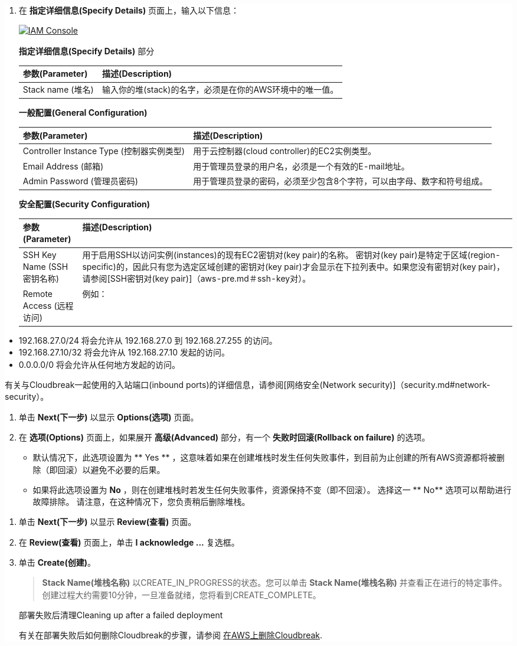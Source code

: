 1. 在 **指定详细信息(Specify Details)** 页面上，输入以下信息：

    <a href="../images/cb_aws-02.png" target="_blank" title="click to enlarge">
      <img src="../images/cb_aws-02.png" width="650" title="IAM Console">
    </a>

    **指定详细信息(Specify Details)** 部分

    | 参数(Parameter) | 描述(Description) |
    |---|---|
    | Stack name (堆名)| 输入你的堆(stack)的名字，必须是在你的AWS环境中的唯一值。 |

    **一般配置(General Configuration)**

    | 参数(Parameter) | 描述(Description) |
    |---|---|
    | Controller Instance Type (控制器实例类型) | 用于云控制器(cloud controller)的EC2实例类型。|
    | Email Address (邮箱) | 用于管理员登录的用户名，必须是一个有效的E-mail地址。|
    | Admin Password (管理员密码) | 用于管理员登录的密码，必须至少包含8个字符，可以由字母、数字和符号组成。|

    **安全配置(Security Configuration)**

    | 参数(Parameter) | 描述(Description) |
    |---|---|
    | SSH Key Name (SSH密钥名称)| 用于启用SSH以访问实例(instances)的现有EC2密钥对(key pair)的名称。 密钥对(key pair)是特定于区域(region-specific)的，因此只有您为选定区域创建的密钥对(key pair)才会显示在下拉列表中。如果您没有密钥对(key pair)，请参阅[SSH密钥对(key pair)]（aws-pre.md＃ssh-key对）。|
    | Remote Access (远程访问) |  例如：
<ul>
 <li>192.168.27.0/24 将会允许从 192.168.27.0 到 192.168.27.255 的访问。</li>
 <li>192.168.27.10/32 将会允许从 192.168.27.10 发起的访问。</li>
 <li>0.0.0.0/0 将会允许从任何地方发起的访问。</li>
</ul>
    有关与Cloudbreak一起使用的入站端口(inbound ports)的详细信息，请参阅[网络安全(Network security)]（security.md#network-security）。

1. 单击 **Next(下一步)** 以显示 **Options(选项)** 页面。

2. 在 **选项(Options)** 页面上，如果展开 **高级(Advanced)** 部分，有一个 **失败时回滚(Rollback on failure)** 的选项。
    * 默认情况下，此选项设置为 ** Yes ** ，这意味着如果在创建堆栈时发生任何失败事件，到目前为止创建的所有AWS资源都将被删除（即回滚）以避免不必要的后果。

    * 如果将此选项设置为 **No** ，则在创建堆栈时若发生任何失败事件，资源保持不变（即不回滚）。 选择这一 ** No** 选项可以帮助进行故障排除。 请注意，在这种情况下，您负责稍后删除堆栈。

[评论 Comment]: <> (What about providing Permissions > IAM Role? Currently, it seems like CloudbreakRole is created by default. But this did not work well in HDCloud.)

1. 单击 **Next(下一步)** 以显示 **Review(查看)** 页面。

2. 在 **Review(查看)** 页面上，单击 **I acknowledge ...** 复选框。

3. 单击 **Create(创建)**。

    > **Stack Name(堆栈名称)** 以<span class="cfn-output">CREATE_IN_PROGRESS</span>的状态。您可以单击 **Stack Name(堆栈名称)** 并查看正在进行的特定事件。创建过程大约需要10分钟，一旦准备就绪，您将看到<span class="cfn-output2">CREATE_COMPLETE</span>。

    <div class="note">
    <p class="first admonition-title">部署失败后清理Cleaning up after a failed deployment</p>
    <p class="last">有关在部署失败后如何删除Cloudbreak的步骤，请参阅 <a href="../cb-delete/index.html#delete-cloudbreak-on-aws">在AWS上删除Cloudbreak</a>.</p>
</div>
